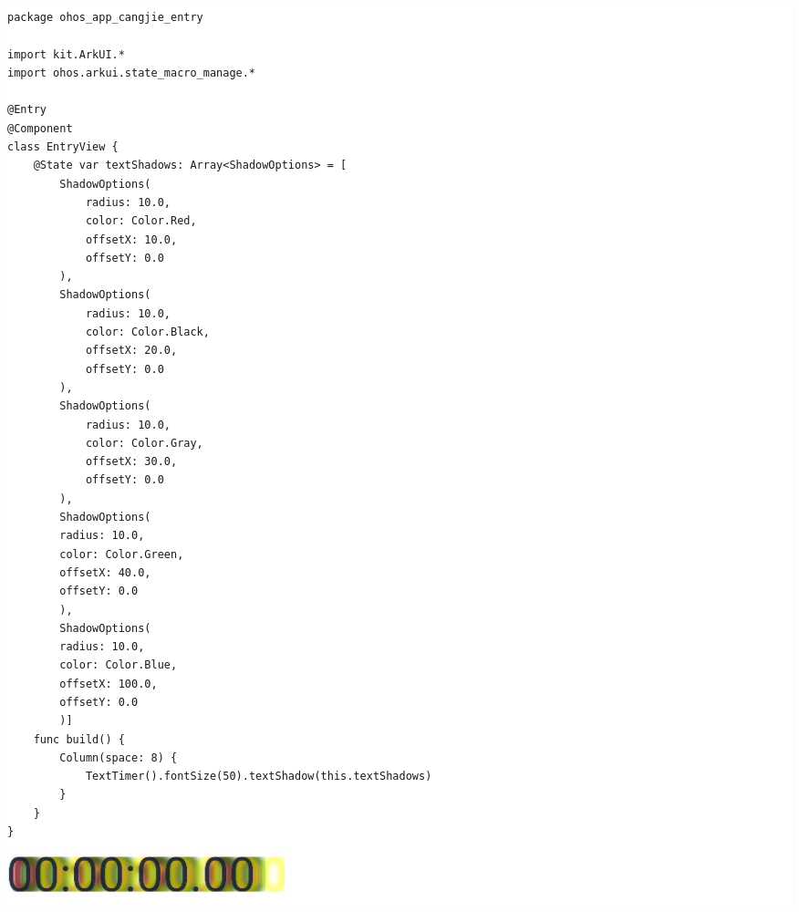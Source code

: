 
```cangjie
package ohos_app_cangjie_entry

import kit.ArkUI.*
import ohos.arkui.state_macro_manage.*

@Entry
@Component
class EntryView {
    @State var textShadows: Array<ShadowOptions> = [
        ShadowOptions(
            radius: 10.0,
            color: Color.Red,
            offsetX: 10.0,
            offsetY: 0.0
        ),
        ShadowOptions(
            radius: 10.0,
            color: Color.Black,
            offsetX: 20.0,
            offsetY: 0.0
        ),
        ShadowOptions(
            radius: 10.0,
            color: Color.Gray,
            offsetX: 30.0,
            offsetY: 0.0
        ),
        ShadowOptions(
        radius: 10.0,
        color: Color.Green,
        offsetX: 40.0,
        offsetY: 0.0
        ),
        ShadowOptions(
        radius: 10.0,
        color: Color.Blue,
        offsetX: 100.0,
        offsetY: 0.0
        )]
    func build() {
        Column(space: 8) {
            TextTimer().fontSize(50).textShadow(this.textShadows)
        }
    }
}
```

![texttimer](figures/texttimer2.png)
